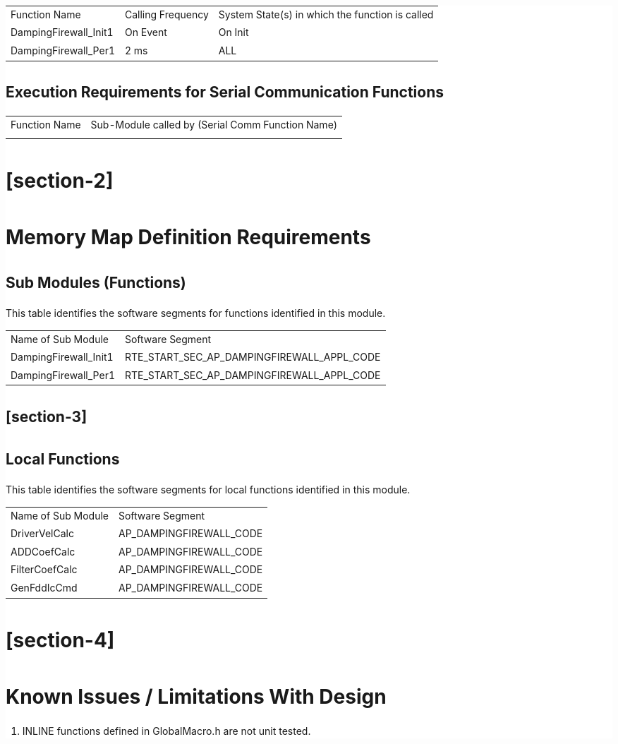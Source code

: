
|                       |                   |                                                 |
|--------------------------|-----------------|------------------------------|
| Function Name         | Calling Frequency | System State(s) in which the function is called |
| DampingFirewall_Init1 | On Event          | On Init                                         |
| DampingFirewall_Per1  | 2 ms              | ALL                                             |

## Execution Requirements for Serial Communication Functions 

|               |                                                  |
|---------------|--------------------------------------------------|
| Function Name | Sub-Module called by (Serial Comm Function Name) |
|               |                                                  |

#   [section-2]

# Memory Map Definition Requirements

## Sub Modules (Functions)

This table identifies the software segments for functions identified in
this module.

|                       |                                            |
|-----------------------|--------------------------------------------|
| Name of Sub Module    | Software Segment                           |
| DampingFirewall_Init1 | RTE_START_SEC_AP_DAMPINGFIREWALL_APPL_CODE |
| DampingFirewall_Per1  | RTE_START_SEC_AP_DAMPINGFIREWALL_APPL_CODE |

##  [section-3]

## Local Functions

This table identifies the software segments for local functions
identified in this module.

|                    |                         |
|--------------------|-------------------------|
| Name of Sub Module | Software Segment        |
| DriverVelCalc      | AP_DAMPINGFIREWALL_CODE |
| ADDCoefCalc        | AP_DAMPINGFIREWALL_CODE |
| FilterCoefCalc     | AP_DAMPINGFIREWALL_CODE |
| GenFddIcCmd        | AP_DAMPINGFIREWALL_CODE |

#   [section-4]

# Known Issues / Limitations With Design

1.  INLINE functions defined in GlobalMacro.h are not unit tested.
